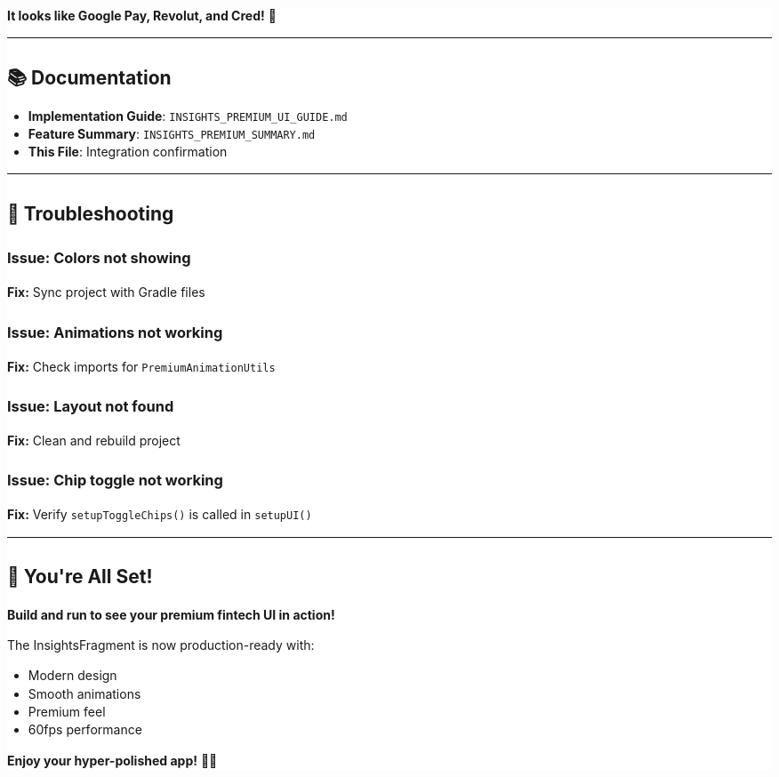 **It looks like Google Pay, Revolut, and Cred!** 🚀

---

## 📚 Documentation

- **Implementation Guide**: `INSIGHTS_PREMIUM_UI_GUIDE.md`
- **Feature Summary**: `INSIGHTS_PREMIUM_SUMMARY.md`
- **This File**: Integration confirmation

---

## 🐛 Troubleshooting

### Issue: Colors not showing
**Fix:** Sync project with Gradle files

### Issue: Animations not working
**Fix:** Check imports for `PremiumAnimationUtils`

### Issue: Layout not found
**Fix:** Clean and rebuild project

### Issue: Chip toggle not working
**Fix:** Verify `setupToggleChips()` is called in `setupUI()`

---

## 🎊 You're All Set!

**Build and run to see your premium fintech UI in action!**

The InsightsFragment is now production-ready with:
- Modern design
- Smooth animations
- Premium feel
- 60fps performance

**Enjoy your hyper-polished app!** 🎉🚀
